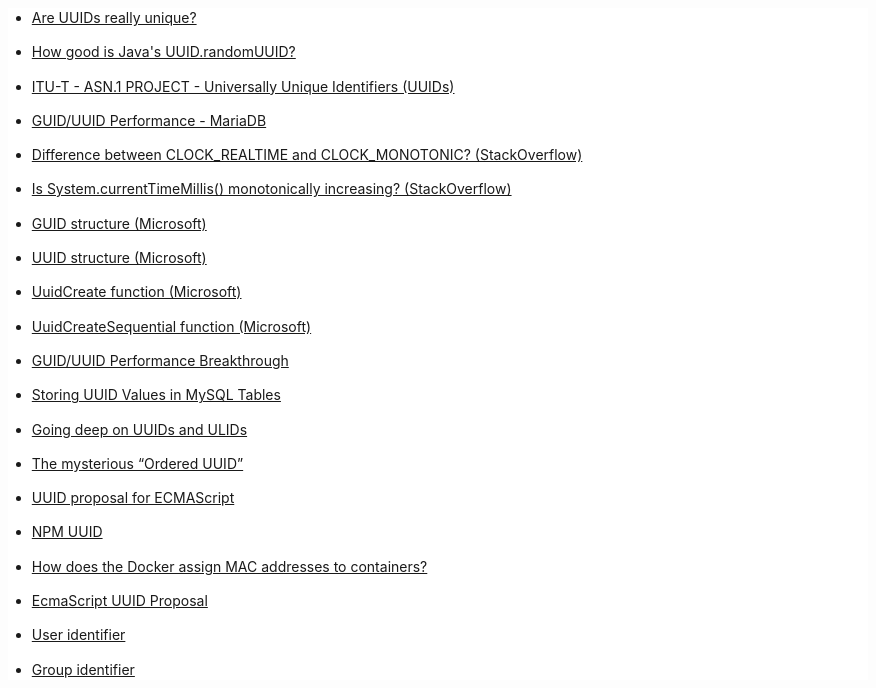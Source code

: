 * [Are UUIDs really unique?](https://towardsdatascience.com/are-uuids-really-unique-57eb80fc2a87)

* [How good is Java's UUID.randomUUID?](https://stackoverflow.com/questions/2513573/how-good-is-javas-uuid-randomuuid)

* [ITU-T - ASN.1 PROJECT - Universally Unique Identifiers (UUIDs)](https://www.itu.int/en/ITU-T/asn1/Pages/UUID/uuids.aspx)

* [GUID/UUID Performance - MariaDB](https://mariadb.com/kb/en/library/guiduuid-performance/)

* [Difference between CLOCK_REALTIME and CLOCK_MONOTONIC? (StackOverflow)](https://stackoverflow.com/questions/3523442/difference-between-clock-realtime-and-clock-monotonic)

* [Is System.currentTimeMillis() monotonically increasing? (StackOverflow)](https://stackoverflow.com/questions/2978598/will-system-currenttimemillis-always-return-a-value-previous-calls)

* [GUID structure (Microsoft)](https://docs.microsoft.com/en-us/windows/win32/api/guiddef/ns-guiddef-guid)

* [UUID structure (Microsoft)](https://docs.microsoft.com/en-us/windows/win32/rpc/rpcdce/ns-rpcdce-uuid)

* [UuidCreate function (Microsoft)](https://docs.microsoft.com/pt-br/windows/win32/api/rpcdce/nf-rpcdce-uuidcreate)

* [UuidCreateSequential function (Microsoft)](https://docs.microsoft.com/pt-br/windows/win32/api/rpcdce/nf-rpcdce-uuidcreatesequential)

* [GUID/UUID Performance Breakthrough](http://mysql.rjweb.org/doc.php/uuid)

* [Storing UUID Values in MySQL Tables](http://mysqlserverteam.com/storing-uuid-values-in-mysql-tables/)

* [Going deep on UUIDs and ULIDs](https://www.honeybadger.io/blog/uuids-and-ulids/)

* [The mysterious “Ordered UUID”](https://itnext.io/laravel-the-mysterious-ordered-uuid-29e7500b4f8)

* [UUID proposal for ECMAScript](https://github.com/tc39/proposal-uuid/)

* [NPM UUID](https://www.npmjs.com/package/uuid)

* [How does the Docker assign MAC addresses to containers?](https://stackoverflow.com/questions/42946453/how-does-the-docker-assign-mac-addresses-to-containers/42947044#42947044)

* [EcmaScript UUID Proposal](https://github.com/tc39/proposal-uuid/issues/15#issuecomment-522415349)

* [User identifier](https://en.wikipedia.org/wiki/User_identifier)

* [Group identifier](https://en.wikipedia.org/wiki/Group_identifier)
